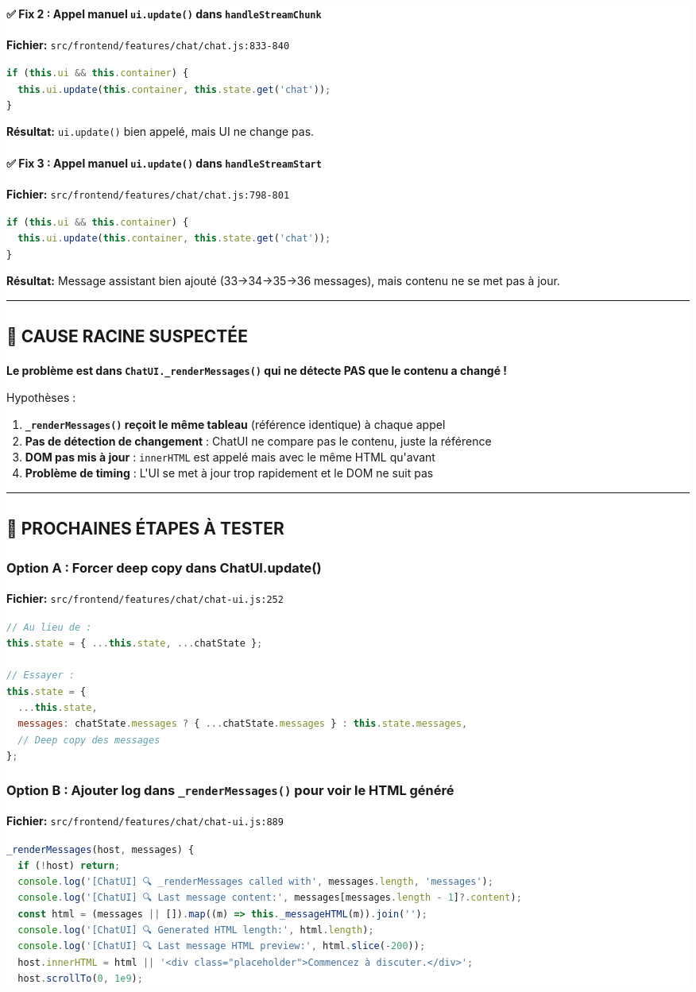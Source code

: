 #### ✅ Fix 2 : Appel manuel `ui.update()` dans `handleStreamChunk`
**Fichier:** `src/frontend/features/chat/chat.js:833-840`
```javascript
if (this.ui && this.container) {
  this.ui.update(this.container, this.state.get('chat'));
}
```
**Résultat:** `ui.update()` bien appelé, mais UI ne change pas.

#### ✅ Fix 3 : Appel manuel `ui.update()` dans `handleStreamStart`
**Fichier:** `src/frontend/features/chat/chat.js:798-801`
```javascript
if (this.ui && this.container) {
  this.ui.update(this.container, this.state.get('chat'));
}
```
**Résultat:** Message assistant bien ajouté (33→34→35→36 messages), mais contenu ne se met pas à jour.

---

## 🎯 CAUSE RACINE SUSPECTÉE

**Le problème est dans `ChatUI._renderMessages()` qui ne détecte PAS que le contenu a changé !**

Hypothèses :
1. **`_renderMessages()` reçoit le même tableau** (référence identique) à chaque appel
2. **Pas de détection de changement** : ChatUI ne compare pas le contenu, juste la référence
3. **DOM pas mis à jour** : `innerHTML` est appelé mais avec le même HTML qu'avant
4. **Problème de timing** : L'UI se met à jour trop rapidement et le DOM ne suit pas

---

## 🔧 PROCHAINES ÉTAPES À TESTER

### Option A : Forcer deep copy dans ChatUI.update()
**Fichier:** `src/frontend/features/chat/chat-ui.js:252`
```javascript
// Au lieu de :
this.state = { ...this.state, ...chatState };

// Essayer :
this.state = {
  ...this.state,
  messages: chatState.messages ? { ...chatState.messages } : this.state.messages,
  // Deep copy des messages
};
```

### Option B : Ajouter log dans `_renderMessages()` pour voir le HTML généré
**Fichier:** `src/frontend/features/chat/chat-ui.js:889`
```javascript
_renderMessages(host, messages) {
  if (!host) return;
  console.log('[ChatUI] 🔍 _renderMessages called with', messages.length, 'messages');
  console.log('[ChatUI] 🔍 Last message content:', messages[messages.length - 1]?.content);
  const html = (messages || []).map((m) => this._messageHTML(m)).join('');
  console.log('[ChatUI] 🔍 Generated HTML length:', html.length);
  console.log('[ChatUI] 🔍 Last message HTML preview:', html.slice(-200));
  host.innerHTML = html || '<div class="placeholder">Commencez à discuter.</div>';
  host.scrollTo(0, 1e9);
```